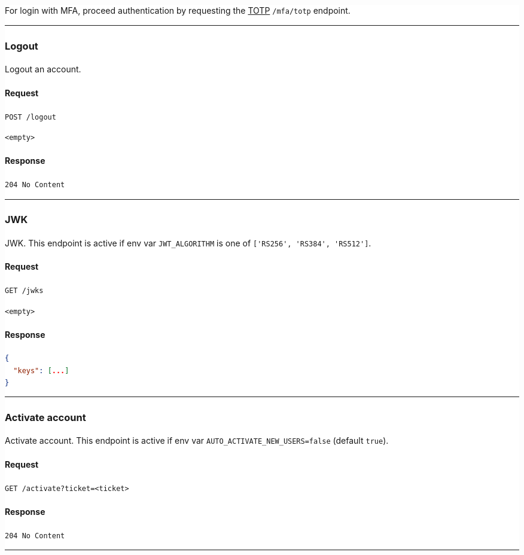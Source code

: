 For login with MFA, proceed authentication by requesting the [TOTP](#totp) `/mfa/totp` endpoint.

---

### Logout

Logout an account.

#### Request

`POST /logout`

```
<empty>
```

#### Response

```
204 No Content
```

---

### JWK

JWK. This endpoint is active if env var `JWT_ALGORITHM` is one of `['RS256', 'RS384', 'RS512']`.

#### Request

`GET /jwks`

```
<empty>
```

#### Response

```json
{
  "keys": [...]
}
```

---

### Activate account

Activate account. This endpoint is active if env var `AUTO_ACTIVATE_NEW_USERS=false` (default `true`).

#### Request

`GET /activate?ticket=<ticket>`

#### Response

```
204 No Content
```

---